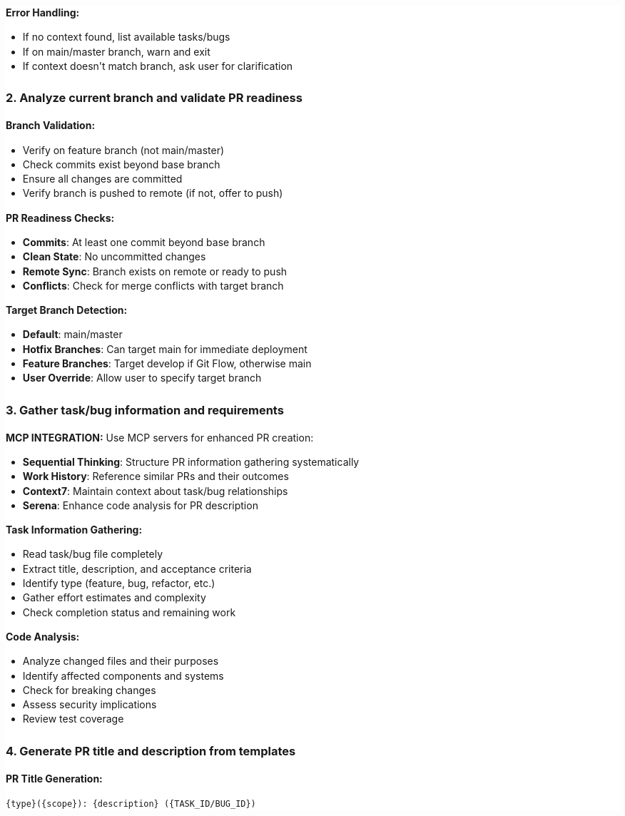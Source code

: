 **Error Handling:**
- If no context found, list available tasks/bugs
- If on main/master branch, warn and exit
- If context doesn't match branch, ask user for clarification

### 2. Analyze current branch and validate PR readiness

**Branch Validation:**
- Verify on feature branch (not main/master)
- Check commits exist beyond base branch
- Ensure all changes are committed
- Verify branch is pushed to remote (if not, offer to push)

**PR Readiness Checks:**
- **Commits**: At least one commit beyond base branch
- **Clean State**: No uncommitted changes
- **Remote Sync**: Branch exists on remote or ready to push
- **Conflicts**: Check for merge conflicts with target branch

**Target Branch Detection:**
- **Default**: main/master
- **Hotfix Branches**: Can target main for immediate deployment
- **Feature Branches**: Target develop if Git Flow, otherwise main
- **User Override**: Allow user to specify target branch

### 3. Gather task/bug information and requirements

**MCP INTEGRATION:** Use MCP servers for enhanced PR creation:
- **Sequential Thinking**: Structure PR information gathering systematically
- **Work History**: Reference similar PRs and their outcomes
- **Context7**: Maintain context about task/bug relationships
- **Serena**: Enhance code analysis for PR description

**Task Information Gathering:**
- Read task/bug file completely
- Extract title, description, and acceptance criteria
- Identify type (feature, bug, refactor, etc.)
- Gather effort estimates and complexity
- Check completion status and remaining work

**Code Analysis:**
- Analyze changed files and their purposes
- Identify affected components and systems
- Check for breaking changes
- Assess security implications
- Review test coverage

### 4. Generate PR title and description from templates

**PR Title Generation:**
```
{type}({scope}): {description} ({TASK_ID/BUG_ID})
```
